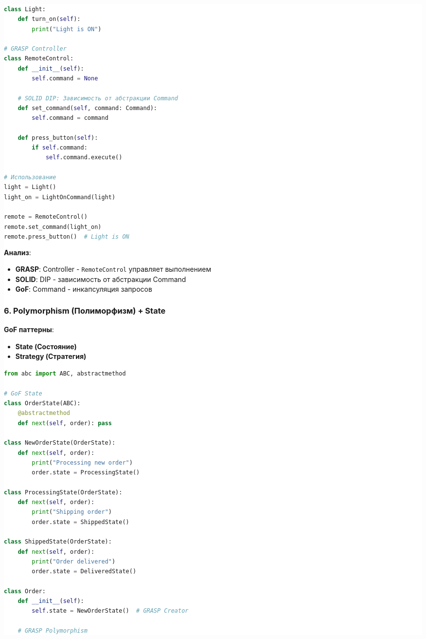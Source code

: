 ```python
class Light:
    def turn_on(self):
        print("Light is ON")

# GRASP Controller
class RemoteControl:
    def __init__(self):
        self.command = None
    
    # SOLID DIP: Зависимость от абстракции Command
    def set_command(self, command: Command):
        self.command = command
    
    def press_button(self):
        if self.command:
            self.command.execute()

# Использование
light = Light()
light_on = LightOnCommand(light)

remote = RemoteControl()
remote.set_command(light_on)
remote.press_button()  # Light is ON
```

**Анализ**:
- **GRASP**: Controller - `RemoteControl` управляет выполнением
- **SOLID**: DIP - зависимость от абстракции Command
- **GoF**: Command - инкапсуляция запросов

### 6. Polymorphism (Полиморфизм) + State
**GoF паттерны**:
- **State (Состояние)**
- **Strategy (Стратегия)**

```python
from abc import ABC, abstractmethod

# GoF State
class OrderState(ABC):
    @abstractmethod
    def next(self, order): pass

class NewOrderState(OrderState):
    def next(self, order):
        print("Processing new order")
        order.state = ProcessingState()

class ProcessingState(OrderState):
    def next(self, order):
        print("Shipping order")
        order.state = ShippedState()

class ShippedState(OrderState):
    def next(self, order):
        print("Order delivered")
        order.state = DeliveredState()

class Order:
    def __init__(self):
        self.state = NewOrderState()  # GRASP Creator
    
    # GRASP Polymorphism
```